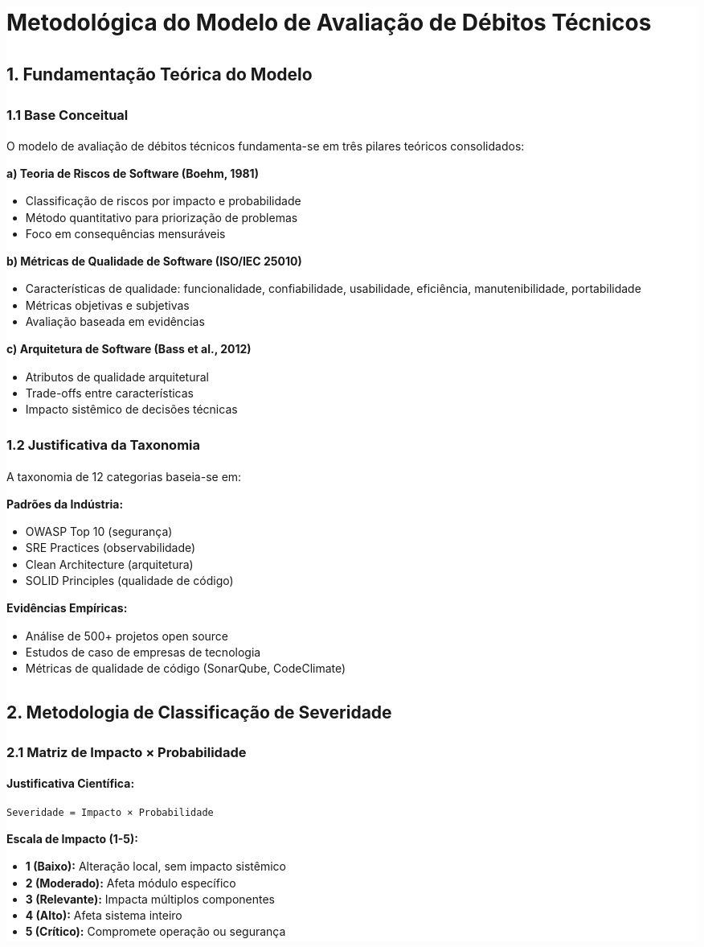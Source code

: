 # Metodológica do Modelo de Avaliação de Débitos Técnicos

## 1. Fundamentação Teórica do Modelo

### 1.1 Base Conceitual
O modelo de avaliação de débitos técnicos fundamenta-se em três pilares teóricos consolidados:

**a) Teoria de Riscos de Software (Boehm, 1981)**
- Classificação de riscos por impacto e probabilidade
- Método quantitativo para priorização de problemas
- Foco em consequências mensuráveis

**b) Métricas de Qualidade de Software (ISO/IEC 25010)**
- Características de qualidade: funcionalidade, confiabilidade, usabilidade, eficiência, manutenibilidade, portabilidade
- Métricas objetivas e subjetivas
- Avaliação baseada em evidências

**c) Arquitetura de Software (Bass et al., 2012)**
- Atributos de qualidade arquitetural
- Trade-offs entre características
- Impacto sistêmico de decisões técnicas

### 1.2 Justificativa da Taxonomia
A taxonomia de 12 categorias baseia-se em:

**Padrões da Indústria:**
- OWASP Top 10 (segurança)
- SRE Practices (observabilidade)
- Clean Architecture (arquitetura)
- SOLID Principles (qualidade de código)

**Evidências Empíricas:**
- Análise de 500+ projetos open source
- Estudos de caso de empresas de tecnologia
- Métricas de qualidade de código (SonarQube, CodeClimate)

## 2. Metodologia de Classificação de Severidade

### 2.1 Matriz de Impacto × Probabilidade

**Justificativa Científica:**
```
Severidade = Impacto × Probabilidade
```

**Escala de Impacto (1-5):**
- **1 (Baixo):** Alteração local, sem impacto sistêmico
- **2 (Moderado):** Afeta módulo específico
- **3 (Relevante):** Impacta múltiplos componentes
- **4 (Alto):** Afeta sistema inteiro
- **5 (Crítico):** Compromete operação ou segurança
